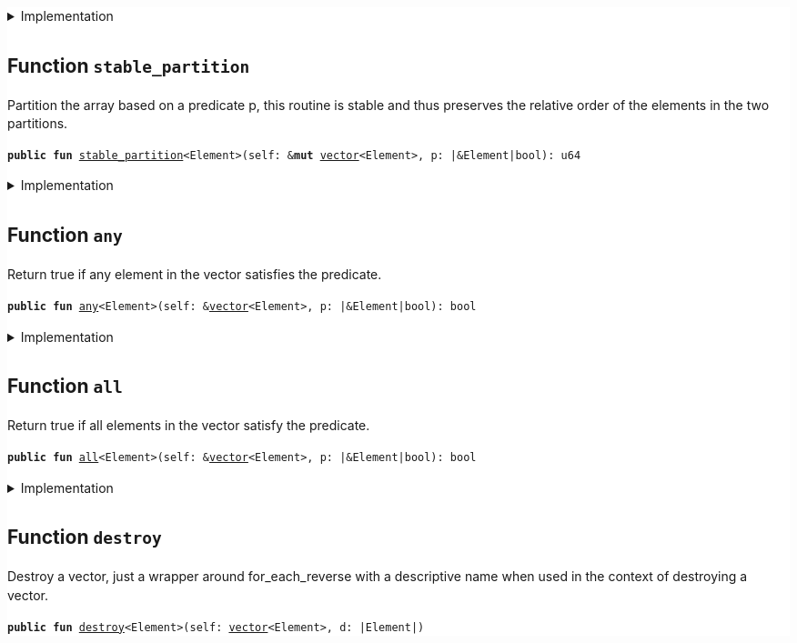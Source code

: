 

<details><summary>Implementation</summary></details>

<a id="0x1_vector_stable_partition"></a>

## Function `stable_partition`

Partition the array based on a predicate p, this routine is stable and thus
preserves the relative order of the elements in the two partitions.


<pre><code><b>public</b> <b>fun</b> <a href="vector.md#0x1_vector_stable_partition">stable_partition</a>&lt;Element&gt;(self: &<b>mut</b> <a href="vector.md#0x1_vector">vector</a>&lt;Element&gt;, p: |&Element|bool): u64
</code></pre>



<details><summary>Implementation</summary></details>

<a id="0x1_vector_any"></a>

## Function `any`

Return true if any element in the vector satisfies the predicate.


<pre><code><b>public</b> <b>fun</b> <a href="vector.md#0x1_vector_any">any</a>&lt;Element&gt;(self: &<a href="vector.md#0x1_vector">vector</a>&lt;Element&gt;, p: |&Element|bool): bool
</code></pre>



<details><summary>Implementation</summary></details>

<a id="0x1_vector_all"></a>

## Function `all`

Return true if all elements in the vector satisfy the predicate.


<pre><code><b>public</b> <b>fun</b> <a href="vector.md#0x1_vector_all">all</a>&lt;Element&gt;(self: &<a href="vector.md#0x1_vector">vector</a>&lt;Element&gt;, p: |&Element|bool): bool
</code></pre>



<details><summary>Implementation</summary></details>

<a id="0x1_vector_destroy"></a>

## Function `destroy`

Destroy a vector, just a wrapper around for_each_reverse with a descriptive name
when used in the context of destroying a vector.


<pre><code><b>public</b> <b>fun</b> <a href="vector.md#0x1_vector_destroy">destroy</a>&lt;Element&gt;(self: <a href="vector.md#0x1_vector">vector</a>&lt;Element&gt;, d: |Element|)
</code></pre>
